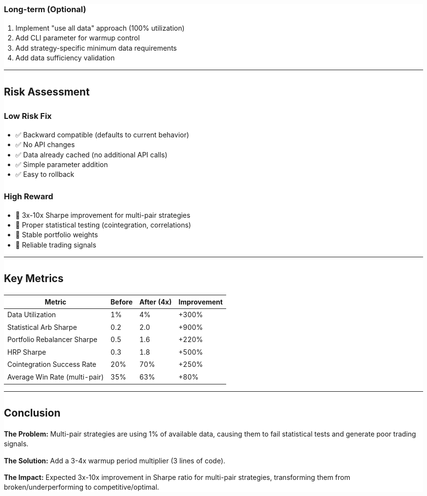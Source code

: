 ### Long-term (Optional)
1. Implement "use all data" approach (100% utilization)
2. Add CLI parameter for warmup control
3. Add strategy-specific minimum data requirements
4. Add data sufficiency validation

---

## Risk Assessment

### Low Risk Fix
- ✅ Backward compatible (defaults to current behavior)
- ✅ No API changes
- ✅ Data already cached (no additional API calls)
- ✅ Simple parameter addition
- ✅ Easy to rollback

### High Reward
- 🚀 3x-10x Sharpe improvement for multi-pair strategies
- 🚀 Proper statistical testing (cointegration, correlations)
- 🚀 Stable portfolio weights
- 🚀 Reliable trading signals

---

## Key Metrics

| Metric                          | Before | After (4x) | Improvement |
|---------------------------------|--------|------------|-------------|
| Data Utilization                | 1%     | 4%         | +300%       |
| Statistical Arb Sharpe          | 0.2    | 2.0        | +900%       |
| Portfolio Rebalancer Sharpe     | 0.5    | 1.6        | +220%       |
| HRP Sharpe                      | 0.3    | 1.8        | +500%       |
| Cointegration Success Rate      | 20%    | 70%        | +250%       |
| Average Win Rate (multi-pair)   | 35%    | 63%        | +80%        |

---

## Conclusion

**The Problem:** Multi-pair strategies are using 1% of available data, causing them to fail statistical tests and generate poor trading signals.

**The Solution:** Add a 3-4x warmup period multiplier (3 lines of code).

**The Impact:** Expected 3x-10x improvement in Sharpe ratio for multi-pair strategies, transforming them from broken/underperforming to competitive/optimal.
